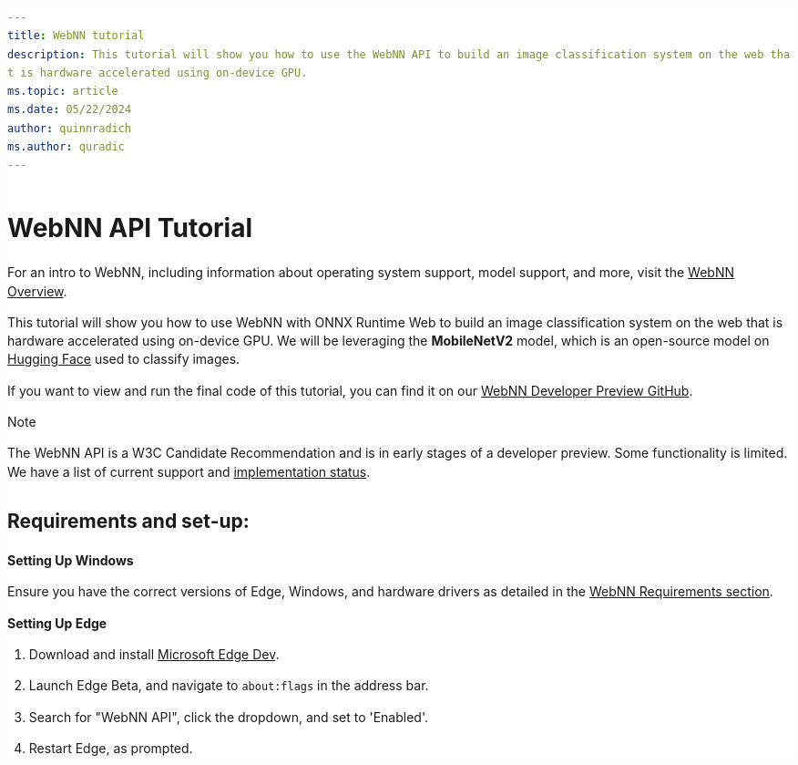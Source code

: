 ```yaml
---
title: WebNN tutorial 
description: This tutorial will show you how to use the WebNN API to build an image classification system on the web that is hardware accelerated using on-device GPU.
ms.topic: article
ms.date: 05/22/2024
author: quinnradich
ms.author: quradic
---
```


# WebNN API Tutorial

For an intro to WebNN, including information about operating system support, model support, and more, visit the [WebNN Overview](webnn-overview.md). 

This tutorial will show you how to use WebNN with ONNX Runtime Web to build an image classification system on the web that is hardware accelerated using on-device GPU. We will be leveraging the **MobileNetV2** model, which is an open-source model on [Hugging Face](https://huggingface.co/docs/transformers/model_doc/mobilenet_v2) used to classify images.

If you want to view and run the final code of this tutorial, you can find it on our [WebNN Developer Preview GitHub](https://github.com/microsoft/webnn-developer-preview/tree/main/Get%20Started/WebNN%20Tutorial).
 
> [!NOTE]
> The WebNN API is a W3C Candidate Recommendation and is in early stages of a developer preview. Some functionality is limited. We have a list of current support and [implementation status](https://webmachinelearning.github.io/webnn-status/).

## Requirements and set-up: 

**Setting Up Windows**

Ensure you have the correct versions of Edge, Windows, and hardware drivers as detailed in the [WebNN Requirements section](webnn-overview.md#webnn-requirements).

**Setting Up Edge**

1. Download and install [Microsoft Edge Dev](https://www.microsoft.com/en-us/edge/download/insider?form=MA13FJ). 

2. Launch Edge Beta, and navigate to `about:flags` in the address bar.

3. Search for "WebNN API", click the dropdown, and set to 'Enabled'.

4. Restart Edge, as prompted.
